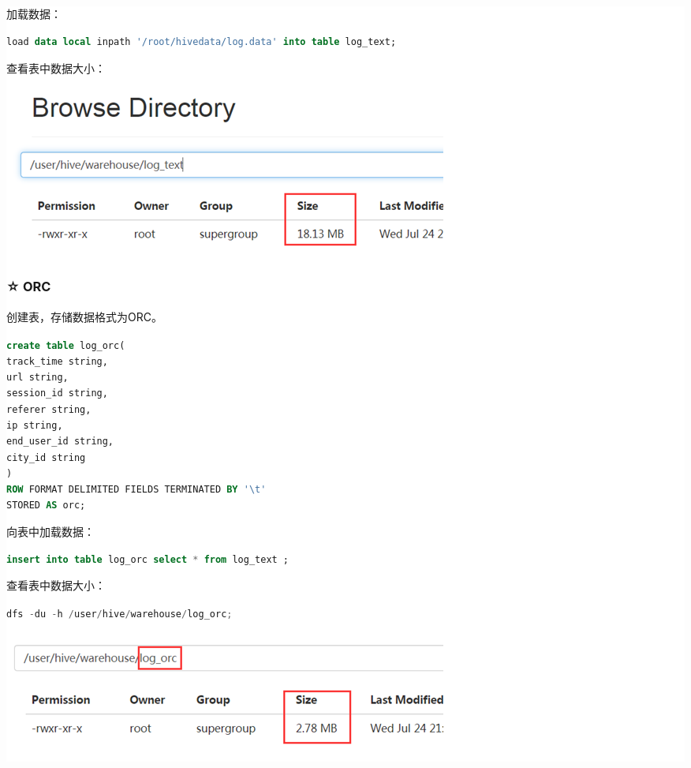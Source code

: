 加载数据：

```sql
load data local inpath '/root/hivedata/log.data' into table log_text;
```

查看表中数据大小：

![image-20220211170743302](media/image-20220211170743302.png)

### ☆ ORC

创建表，存储数据格式为ORC。

```sql
create table log_orc(
track_time string,
url string,
session_id string,
referer string,
ip string,
end_user_id string,
city_id string
)
ROW FORMAT DELIMITED FIELDS TERMINATED BY '\t'
STORED AS orc;
```

向表中加载数据：

```sql
insert into table log_orc select * from log_text ;
```

查看表中数据大小：

```powershell
dfs -du -h /user/hive/warehouse/log_orc;
```

![image-20220211170857536](media/image-20220211170857536.png)

